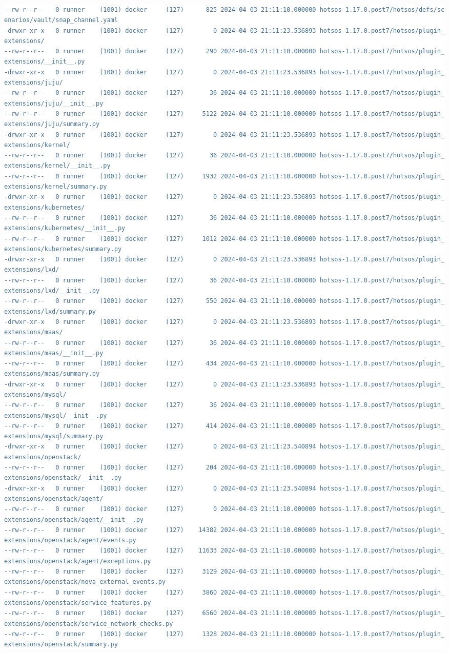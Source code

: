 ```diff
--rw-r--r--   0 runner    (1001) docker     (127)      825 2024-04-03 21:11:10.000000 hotsos-1.17.0.post7/hotsos/defs/scenarios/vault/snap_channel.yaml
-drwxr-xr-x   0 runner    (1001) docker     (127)        0 2024-04-03 21:11:23.536893 hotsos-1.17.0.post7/hotsos/plugin_extensions/
--rw-r--r--   0 runner    (1001) docker     (127)      290 2024-04-03 21:11:10.000000 hotsos-1.17.0.post7/hotsos/plugin_extensions/__init__.py
-drwxr-xr-x   0 runner    (1001) docker     (127)        0 2024-04-03 21:11:23.536893 hotsos-1.17.0.post7/hotsos/plugin_extensions/juju/
--rw-r--r--   0 runner    (1001) docker     (127)       36 2024-04-03 21:11:10.000000 hotsos-1.17.0.post7/hotsos/plugin_extensions/juju/__init__.py
--rw-r--r--   0 runner    (1001) docker     (127)     5122 2024-04-03 21:11:10.000000 hotsos-1.17.0.post7/hotsos/plugin_extensions/juju/summary.py
-drwxr-xr-x   0 runner    (1001) docker     (127)        0 2024-04-03 21:11:23.536893 hotsos-1.17.0.post7/hotsos/plugin_extensions/kernel/
--rw-r--r--   0 runner    (1001) docker     (127)       36 2024-04-03 21:11:10.000000 hotsos-1.17.0.post7/hotsos/plugin_extensions/kernel/__init__.py
--rw-r--r--   0 runner    (1001) docker     (127)     1932 2024-04-03 21:11:10.000000 hotsos-1.17.0.post7/hotsos/plugin_extensions/kernel/summary.py
-drwxr-xr-x   0 runner    (1001) docker     (127)        0 2024-04-03 21:11:23.536893 hotsos-1.17.0.post7/hotsos/plugin_extensions/kubernetes/
--rw-r--r--   0 runner    (1001) docker     (127)       36 2024-04-03 21:11:10.000000 hotsos-1.17.0.post7/hotsos/plugin_extensions/kubernetes/__init__.py
--rw-r--r--   0 runner    (1001) docker     (127)     1012 2024-04-03 21:11:10.000000 hotsos-1.17.0.post7/hotsos/plugin_extensions/kubernetes/summary.py
-drwxr-xr-x   0 runner    (1001) docker     (127)        0 2024-04-03 21:11:23.536893 hotsos-1.17.0.post7/hotsos/plugin_extensions/lxd/
--rw-r--r--   0 runner    (1001) docker     (127)       36 2024-04-03 21:11:10.000000 hotsos-1.17.0.post7/hotsos/plugin_extensions/lxd/__init__.py
--rw-r--r--   0 runner    (1001) docker     (127)      550 2024-04-03 21:11:10.000000 hotsos-1.17.0.post7/hotsos/plugin_extensions/lxd/summary.py
-drwxr-xr-x   0 runner    (1001) docker     (127)        0 2024-04-03 21:11:23.536893 hotsos-1.17.0.post7/hotsos/plugin_extensions/maas/
--rw-r--r--   0 runner    (1001) docker     (127)       36 2024-04-03 21:11:10.000000 hotsos-1.17.0.post7/hotsos/plugin_extensions/maas/__init__.py
--rw-r--r--   0 runner    (1001) docker     (127)      434 2024-04-03 21:11:10.000000 hotsos-1.17.0.post7/hotsos/plugin_extensions/maas/summary.py
-drwxr-xr-x   0 runner    (1001) docker     (127)        0 2024-04-03 21:11:23.536893 hotsos-1.17.0.post7/hotsos/plugin_extensions/mysql/
--rw-r--r--   0 runner    (1001) docker     (127)       36 2024-04-03 21:11:10.000000 hotsos-1.17.0.post7/hotsos/plugin_extensions/mysql/__init__.py
--rw-r--r--   0 runner    (1001) docker     (127)      414 2024-04-03 21:11:10.000000 hotsos-1.17.0.post7/hotsos/plugin_extensions/mysql/summary.py
-drwxr-xr-x   0 runner    (1001) docker     (127)        0 2024-04-03 21:11:23.540894 hotsos-1.17.0.post7/hotsos/plugin_extensions/openstack/
--rw-r--r--   0 runner    (1001) docker     (127)      204 2024-04-03 21:11:10.000000 hotsos-1.17.0.post7/hotsos/plugin_extensions/openstack/__init__.py
-drwxr-xr-x   0 runner    (1001) docker     (127)        0 2024-04-03 21:11:23.540894 hotsos-1.17.0.post7/hotsos/plugin_extensions/openstack/agent/
--rw-r--r--   0 runner    (1001) docker     (127)        0 2024-04-03 21:11:10.000000 hotsos-1.17.0.post7/hotsos/plugin_extensions/openstack/agent/__init__.py
--rw-r--r--   0 runner    (1001) docker     (127)    14382 2024-04-03 21:11:10.000000 hotsos-1.17.0.post7/hotsos/plugin_extensions/openstack/agent/events.py
--rw-r--r--   0 runner    (1001) docker     (127)    11633 2024-04-03 21:11:10.000000 hotsos-1.17.0.post7/hotsos/plugin_extensions/openstack/agent/exceptions.py
--rw-r--r--   0 runner    (1001) docker     (127)     3129 2024-04-03 21:11:10.000000 hotsos-1.17.0.post7/hotsos/plugin_extensions/openstack/nova_external_events.py
--rw-r--r--   0 runner    (1001) docker     (127)     3860 2024-04-03 21:11:10.000000 hotsos-1.17.0.post7/hotsos/plugin_extensions/openstack/service_features.py
--rw-r--r--   0 runner    (1001) docker     (127)     6560 2024-04-03 21:11:10.000000 hotsos-1.17.0.post7/hotsos/plugin_extensions/openstack/service_network_checks.py
--rw-r--r--   0 runner    (1001) docker     (127)     1328 2024-04-03 21:11:10.000000 hotsos-1.17.0.post7/hotsos/plugin_extensions/openstack/summary.py
```